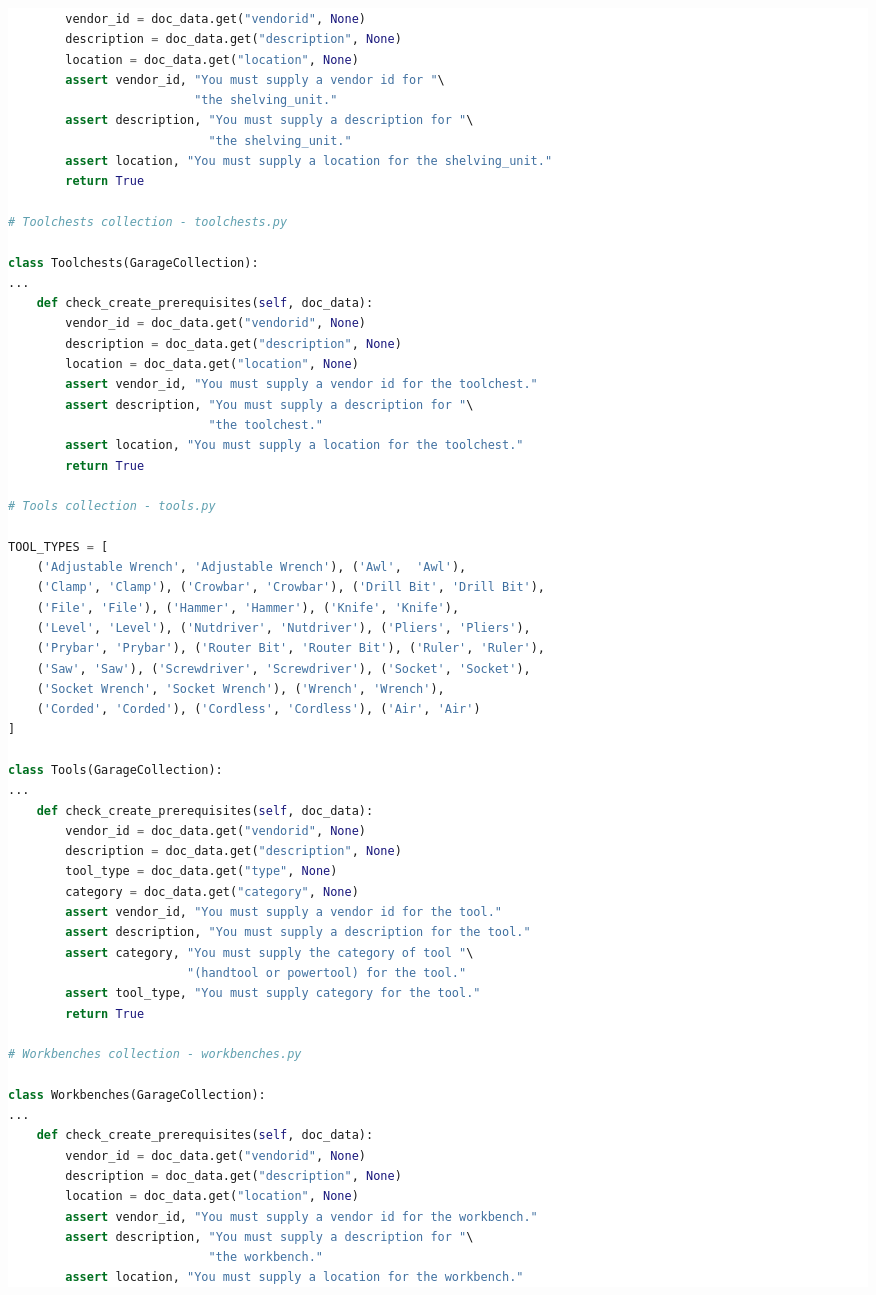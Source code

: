 ```py
        vendor_id = doc_data.get("vendorid", None)
        description = doc_data.get("description", None)
        location = doc_data.get("location", None)
        assert vendor_id, "You must supply a vendor id for "\
                          "the shelving_unit."
        assert description, "You must supply a description for "\
                            "the shelving_unit."
        assert location, "You must supply a location for the shelving_unit."
        return True

# Toolchests collection - toolchests.py

class Toolchests(GarageCollection):
...
    def check_create_prerequisites(self, doc_data):
        vendor_id = doc_data.get("vendorid", None)
        description = doc_data.get("description", None)
        location = doc_data.get("location", None)
        assert vendor_id, "You must supply a vendor id for the toolchest."
        assert description, "You must supply a description for "\
                            "the toolchest."
        assert location, "You must supply a location for the toolchest."
        return True

# Tools collection - tools.py

TOOL_TYPES = [
    ('Adjustable Wrench', 'Adjustable Wrench'), ('Awl',  'Awl'),
    ('Clamp', 'Clamp'), ('Crowbar', 'Crowbar'), ('Drill Bit', 'Drill Bit'),
    ('File', 'File'), ('Hammer', 'Hammer'), ('Knife', 'Knife'),
    ('Level', 'Level'), ('Nutdriver', 'Nutdriver'), ('Pliers', 'Pliers'),
    ('Prybar', 'Prybar'), ('Router Bit', 'Router Bit'), ('Ruler', 'Ruler'),
    ('Saw', 'Saw'), ('Screwdriver', 'Screwdriver'), ('Socket', 'Socket'),
    ('Socket Wrench', 'Socket Wrench'), ('Wrench', 'Wrench'),
    ('Corded', 'Corded'), ('Cordless', 'Cordless'), ('Air', 'Air')
]

class Tools(GarageCollection):
...
    def check_create_prerequisites(self, doc_data):
        vendor_id = doc_data.get("vendorid", None)
        description = doc_data.get("description", None)
        tool_type = doc_data.get("type", None)
        category = doc_data.get("category", None)
        assert vendor_id, "You must supply a vendor id for the tool."
        assert description, "You must supply a description for the tool."
        assert category, "You must supply the category of tool "\
                         "(handtool or powertool) for the tool."
        assert tool_type, "You must supply category for the tool."
        return True

# Workbenches collection - workbenches.py

class Workbenches(GarageCollection):
...
    def check_create_prerequisites(self, doc_data):
        vendor_id = doc_data.get("vendorid", None)
        description = doc_data.get("description", None)
        location = doc_data.get("location", None)
        assert vendor_id, "You must supply a vendor id for the workbench."
        assert description, "You must supply a description for "\
                            "the workbench."
        assert location, "You must supply a location for the workbench."
```